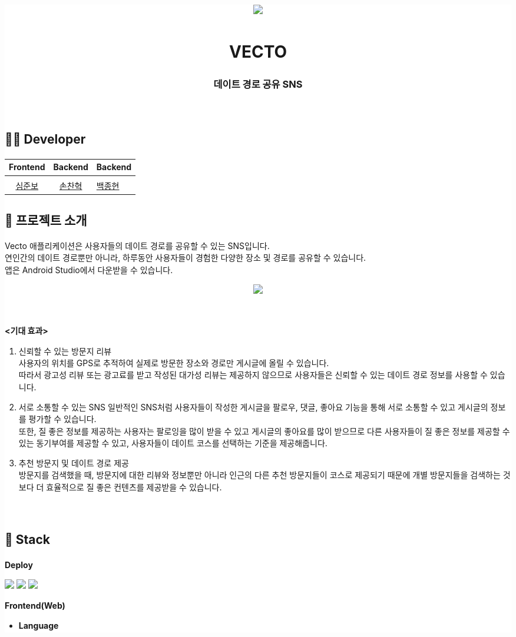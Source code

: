 <p align="middle" >
  <img width="200px;" src="https://github.com/Vecto-Konkuk/spring-backend/assets/127181634/a771c542-bebb-4846-8d35-d337b6ab8333"/>
</p>
<h1 align="middle">VECTO</h1>
<h3 align="middle">데이트 경로 공유 SNS </h3>
<br/>

## 🙋‍♂️ Developer  
|                                          Frontend                                           |                                         Backend                                          |                                         Backend                                          |             
| :----------------------------------------------------------------------------------------: | :--------------------------------------------------------------------------------------: | :--------------------------------------------------------------------------------------
|  |  |  | 
|                            [심준보](https://github.com/Vecto-Konkuk)                            |                           [손찬혁](https://github.com/hyeokson)                           |                          [백종현](https://github.com/jhbaik1501)                          |

## 📝 프로젝트 소개

Vecto 애플리케이션은 사용자들의 데이트 경로를 공유할 수 있는 SNS입니다.  
연인간의 데이트 경로뿐만 아니라, 하루동안 사용자들이 경험한 다양한 장소 및 경로를 공유할 수 있습니다.  
앱은 Android Studio에서 다운받을 수 있습니다.  
<p align="middle" >
<img width="200px;" src="https://github.com/Vecto-Konkuk/spring-backend/assets/127181634/0dfced33-b985-4e4c-b535-cd435132dab7"/>
</p>

</br>

**<기대 효과>**  
1) 신뢰할 수 있는 방문지 리뷰  
사용자의 위치를 GPS로 추적하여 실제로 방문한 장소와 경로만 게시글에 올릴 수 있습니다.  
따라서 광고성 리뷰 또는 광고료를 받고 작성된 대가성 리뷰는 제공하지 않으므로 사용자들은 신뢰할 수 있는 데이트 경로 정보를 사용할 수 있습니다.    

2) 서로 소통할 수 있는 SNS
일반적인 SNS처럼 사용자들이 작성한 게시글을 팔로우, 댓글, 좋아요 기능을 통해 서로 소통할 수 있고 게시글의 정보를 평가할 수 있습니다.  
또한, 질 좋은 정보를 제공하는 사용자는 팔로잉을 많이 받을 수 있고 게시글의 좋아요를 많이 받으므로 다른 사용자들이 질 좋은 정보를 제공할 수 있는 동기부여를 제공할 수 있고, 사용자들이 데이트 코스를 선택하는 기준을 제공해줍니다.    

3) 추천 방문지 및 데이트 경로 제공  
방문지를 검색했을 때, 방문지에 대한 리뷰와 정보뿐만 아니라 인근의 다른 추천 방문지들이 코스로 제공되기 때문에 개별 방문지들을 검색하는 것보다 더 효율적으로 질 좋은 컨텐츠를 제공받을 수 있습니다.    


<br/>



## 🔧 Stack

**Deploy**  

<img src="https://img.shields.io/badge/Amazon EC2-FF9900?style=for-the-badge&logo=Amazon EC2&logoColor=white"/> <img src="https://img.shields.io/badge/Amazon rds-527FFF?style=for-the-badge&logo=Amazon rds&logoColor=white"/>
<img src="https://img.shields.io/badge/Amazon s3-569A31?style=for-the-badge&logo=Amazon s3&logoColor=white"/>

**Frontend(Web)**
- **Language**
  